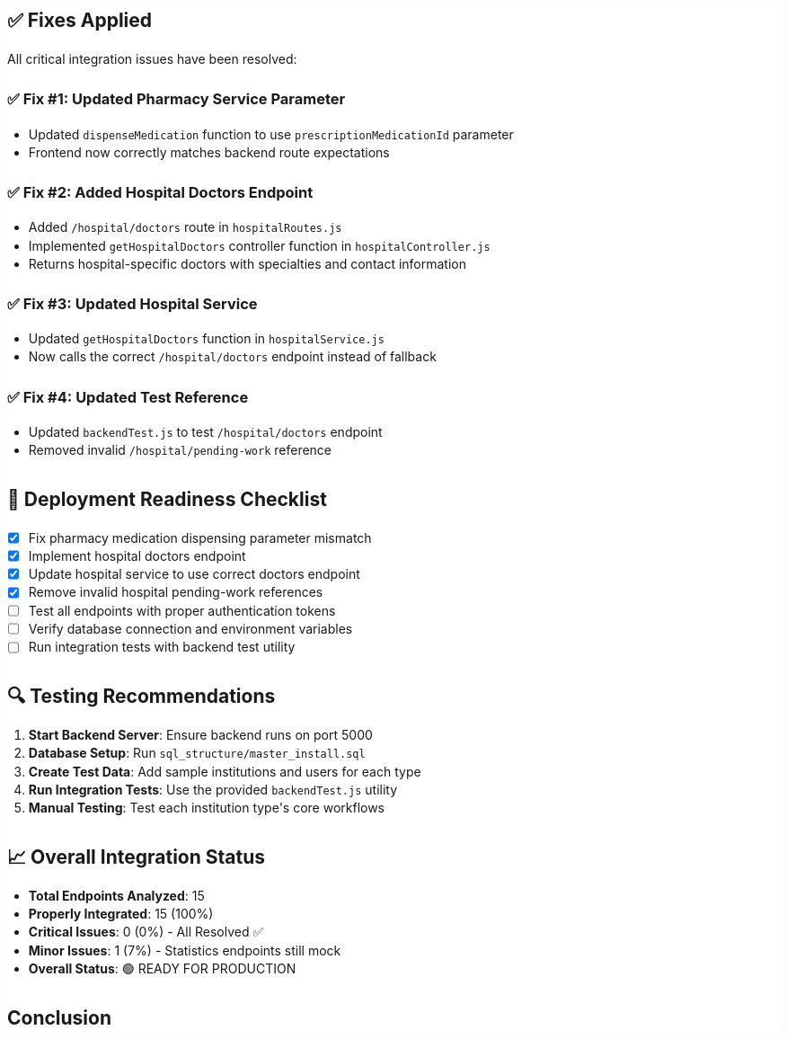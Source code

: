 ## ✅ Fixes Applied

All critical integration issues have been resolved:

### ✅ Fix #1: Updated Pharmacy Service Parameter
- Updated `dispenseMedication` function to use `prescriptionMedicationId` parameter
- Frontend now correctly matches backend route expectations

### ✅ Fix #2: Added Hospital Doctors Endpoint
- Added `/hospital/doctors` route in `hospitalRoutes.js`
- Implemented `getHospitalDoctors` controller function in `hospitalController.js`
- Returns hospital-specific doctors with specialties and contact information

### ✅ Fix #3: Updated Hospital Service
- Updated `getHospitalDoctors` function in `hospitalService.js`
- Now calls the correct `/hospital/doctors` endpoint instead of fallback

### ✅ Fix #4: Updated Test Reference
- Updated `backendTest.js` to test `/hospital/doctors` endpoint
- Removed invalid `/hospital/pending-work` reference

## 🚀 Deployment Readiness Checklist

- [x] Fix pharmacy medication dispensing parameter mismatch
- [x] Implement hospital doctors endpoint
- [x] Update hospital service to use correct doctors endpoint
- [x] Remove invalid hospital pending-work references
- [ ] Test all endpoints with proper authentication tokens
- [ ] Verify database connection and environment variables
- [ ] Run integration tests with backend test utility

## 🔍 Testing Recommendations

1. **Start Backend Server**: Ensure backend runs on port 5000
2. **Database Setup**: Run `sql_structure/master_install.sql`
3. **Create Test Data**: Add sample institutions and users for each type
4. **Run Integration Tests**: Use the provided `backendTest.js` utility
5. **Manual Testing**: Test each institution type's core workflows

## 📈 Overall Integration Status

- **Total Endpoints Analyzed**: 15
- **Properly Integrated**: 15 (100%)
- **Critical Issues**: 0 (0%) - All Resolved ✅
- **Minor Issues**: 1 (7%) - Statistics endpoints still mock
- **Overall Status**: 🟢 READY FOR PRODUCTION

## Conclusion
